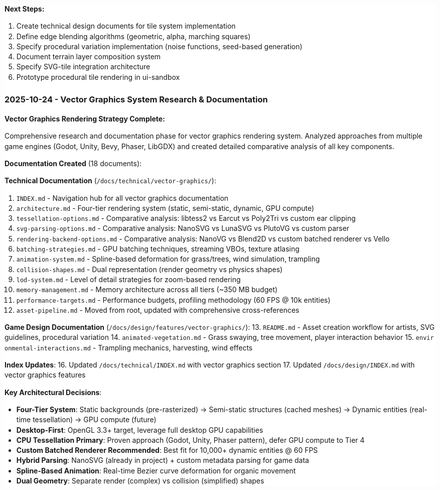 **Next Steps:**

1. Create technical design documents for tile system implementation
2. Define edge blending algorithms (geometric, alpha, marching squares)
3. Specify procedural variation implementation (noise functions, seed-based generation)
4. Document terrain layer composition system
5. Specify SVG-tile integration architecture
6. Prototype procedural tile rendering in ui-sandbox

### 2025-10-24 - Vector Graphics System Research & Documentation

**Vector Graphics Rendering Strategy Complete:**

Comprehensive research and documentation phase for vector graphics rendering system. Analyzed approaches from multiple game engines (Godot, Unity, Bevy, Phaser, LibGDX) and created detailed comparative analysis of all key components.

**Documentation Created** (18 documents):

**Technical Documentation** (`/docs/technical/vector-graphics/`):
1. `INDEX.md` - Navigation hub for all vector graphics documentation
2. `architecture.md` - Four-tier rendering system (static, semi-static, dynamic, GPU compute)
3. `tessellation-options.md` - Comparative analysis: libtess2 vs Earcut vs Poly2Tri vs custom ear clipping
4. `svg-parsing-options.md` - Comparative analysis: NanoSVG vs LunaSVG vs PlutoVG vs custom parser
5. `rendering-backend-options.md` - Comparative analysis: NanoVG vs Blend2D vs custom batched renderer vs Vello
6. `batching-strategies.md` - GPU batching techniques, streaming VBOs, texture atlasing
7. `animation-system.md` - Spline-based deformation for grass/trees, wind simulation, trampling
8. `collision-shapes.md` - Dual representation (render geometry vs physics shapes)
9. `lod-system.md` - Level of detail strategies for zoom-based rendering
10. `memory-management.md` - Memory architecture across all tiers (~350 MB budget)
11. `performance-targets.md` - Performance budgets, profiling methodology (60 FPS @ 10k entities)
12. `asset-pipeline.md` - Moved from root, updated with comprehensive cross-references

**Game Design Documentation** (`/docs/design/features/vector-graphics/`):
13. `README.md` - Asset creation workflow for artists, SVG guidelines, procedural variation
14. `animated-vegetation.md` - Grass swaying, tree movement, player interaction behavior
15. `environmental-interactions.md` - Trampling mechanics, harvesting, wind effects

**Index Updates**:
16. Updated `/docs/technical/INDEX.md` with vector graphics section
17. Updated `/docs/design/INDEX.md` with vector graphics features

**Key Architectural Decisions**:

- **Four-Tier System**: Static backgrounds (pre-rasterized) → Semi-static structures (cached meshes) → Dynamic entities (real-time tessellation) → GPU compute (future)
- **Desktop-First**: OpenGL 3.3+ target, leverage full desktop GPU capabilities
- **CPU Tessellation Primary**: Proven approach (Godot, Unity, Phaser pattern), defer GPU compute to Tier 4
- **Custom Batched Renderer Recommended**: Best fit for 10,000+ dynamic entities @ 60 FPS
- **Hybrid Parsing**: NanoSVG (already in project) + custom metadata parsing for game data
- **Spline-Based Animation**: Real-time Bezier curve deformation for organic movement
- **Dual Geometry**: Separate render (complex) vs collision (simplified) shapes
